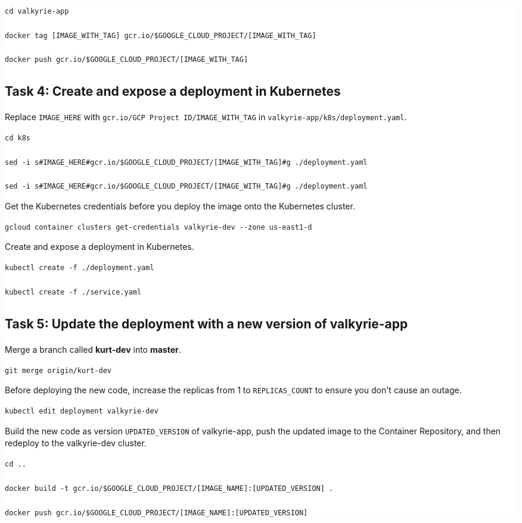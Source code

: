 ```
cd valkyrie-app

docker tag [IMAGE_WITH_TAG] gcr.io/$GOOGLE_CLOUD_PROJECT/[IMAGE_WITH_TAG]

docker push gcr.io/$GOOGLE_CLOUD_PROJECT/[IMAGE_WITH_TAG]
```

## Task 4: Create and expose a deployment in Kubernetes

Replace `IMAGE_HERE` with `gcr.io/GCP Project ID/IMAGE_WITH_TAG` in `valkyrie-app/k8s/deployment.yaml`.

```
cd k8s

sed -i s#IMAGE_HERE#gcr.io/$GOOGLE_CLOUD_PROJECT/[IMAGE_WITH_TAG]#g ./deployment.yaml

sed -i s#IMAGE_HERE#gcr.io/$GOOGLE_CLOUD_PROJECT/[IMAGE_WITH_TAG]#g ./deployment.yaml
```

Get the Kubernetes credentials before you deploy the image onto the Kubernetes cluster.

```
gcloud container clusters get-credentials valkyrie-dev --zone us-east1-d
```

Create and expose a deployment in Kubernetes.

```
kubectl create -f ./deployment.yaml

kubectl create -f ./service.yaml
```

## Task 5: Update the deployment with a new version of valkyrie-app

Merge a branch called **kurt-dev** into **master**. 

```
git merge origin/kurt-dev
```

Before deploying the new code, increase the replicas from 1 to `REPLICAS_COUNT` to ensure you don't cause an outage.

```
kubectl edit deployment valkyrie-dev
```

Build the new code as version `UPDATED_VERSION` of valkyrie-app, push the updated image to the Container Repository, and then redeploy to the valkyrie-dev cluster.

```
cd ..

docker build -t gcr.io/$GOOGLE_CLOUD_PROJECT/[IMAGE_NAME]:[UPDATED_VERSION] .

docker push gcr.io/$GOOGLE_CLOUD_PROJECT/[IMAGE_NAME]:[UPDATED_VERSION]
```
